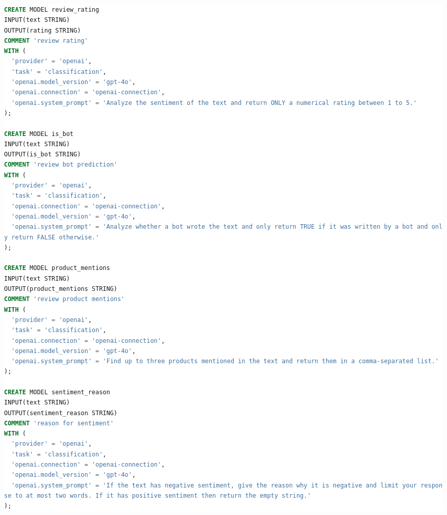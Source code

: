 ```sql
CREATE MODEL review_rating
INPUT(text STRING)
OUTPUT(rating STRING)
COMMENT 'review rating'
WITH (
  'provider' = 'openai',
  'task' = 'classification',
  'openai.model_version' = 'gpt-4o',
  'openai.connection' = 'openai-connection',
  'openai.system_prompt' = 'Analyze the sentiment of the text and return ONLY a numerical rating between 1 to 5.'
);

CREATE MODEL is_bot
INPUT(text STRING)
OUTPUT(is_bot STRING)
COMMENT 'review bot prediction'
WITH (
  'provider' = 'openai',
  'task' = 'classification',
  'openai.connection' = 'openai-connection',
  'openai.model_version' = 'gpt-4o',
  'openai.system_prompt' = 'Analyze whether a bot wrote the text and only return TRUE if it was written by a bot and only return FALSE otherwise.'
);

CREATE MODEL product_mentions
INPUT(text STRING)
OUTPUT(product_mentions STRING)
COMMENT 'review product mentions'
WITH (
  'provider' = 'openai',
  'task' = 'classification',
  'openai.connection' = 'openai-connection',
  'openai.model_version' = 'gpt-4o',
  'openai.system_prompt' = 'Find up to three products mentioned in the text and return them in a comma-separated list.'
);

CREATE MODEL sentiment_reason
INPUT(text STRING)
OUTPUT(sentiment_reason STRING)
COMMENT 'reason for sentiment'
WITH (
  'provider' = 'openai',
  'task' = 'classification',
  'openai.connection' = 'openai-connection',
  'openai.model_version' = 'gpt-4o',
  'openai.system_prompt' = 'If the text has negative sentiment, give the reason why it is negative and limit your response to at most two words. If it has positive sentiment then return the empty string.'
);
```
